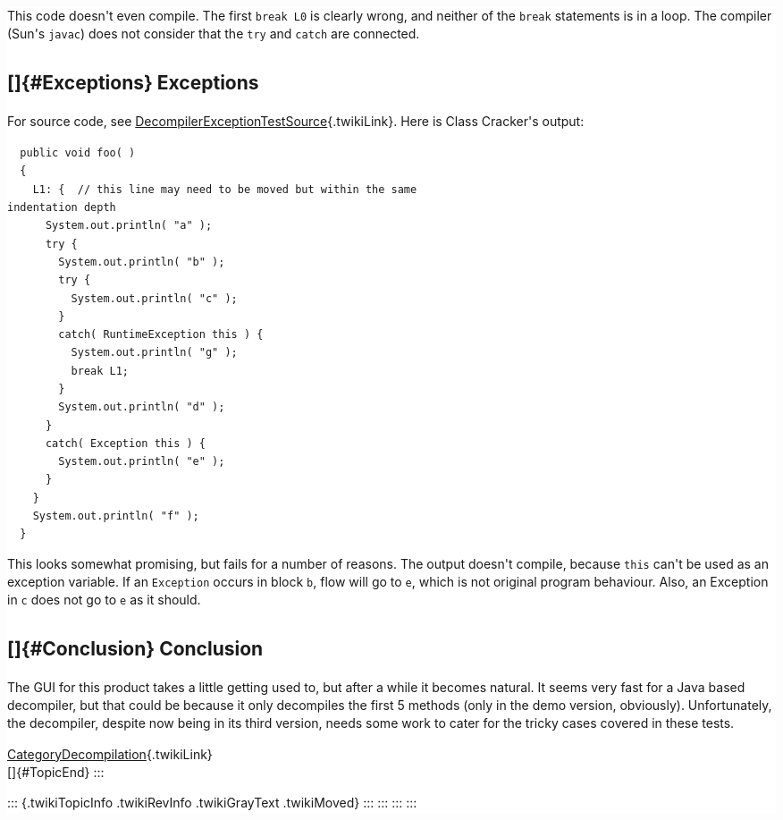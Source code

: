 This code doesn\'t even compile. The first `break L0` is clearly wrong,
and neither of the `break` statements is in a loop. The compiler (Sun\'s
`javac`) does not consider that the `try` and `catch` are connected.

[]{#Exceptions} Exceptions
--------------------------

For source code, see
[DecompilerExceptionTestSource](DecompilerExceptionTestSource){.twikiLink}.
Here is Class Cracker\'s output:

      public void foo( )
      {
        L1: {  // this line may need to be moved but within the same
    indentation depth
          System.out.println( "a" );
          try {
            System.out.println( "b" );
            try {
              System.out.println( "c" );
            }
            catch( RuntimeException this ) {
              System.out.println( "g" );
              break L1;
            }
            System.out.println( "d" );
          }
          catch( Exception this ) {
            System.out.println( "e" );
          }
        }
        System.out.println( "f" );
      }

This looks somewhat promising, but fails for a number of reasons. The
output doesn\'t compile, because `this` can\'t be used as an exception
variable. If an `Exception` occurs in block `b`, flow will go to `e`,
which is not original program behaviour. Also, an Exception in `c` does
not go to `e` as it should.

[]{#Conclusion} Conclusion
--------------------------

The GUI for this product takes a little getting used to, but after a
while it becomes natural. It seems very fast for a Java based
decompiler, but that could be because it only decompiles the first 5
methods (only in the demo version, obviously). Unfortunately, the
decompiler, despite now being in its third version, needs some work to
cater for the tricky cases covered in these tests.

[CategoryDecompilation](CategoryDecompilation){.twikiLink}\
[]{#TopicEnd}
:::

::: {.twikiTopicInfo .twikiRevInfo .twikiGrayText .twikiMoved}
:::
:::
:::
:::
